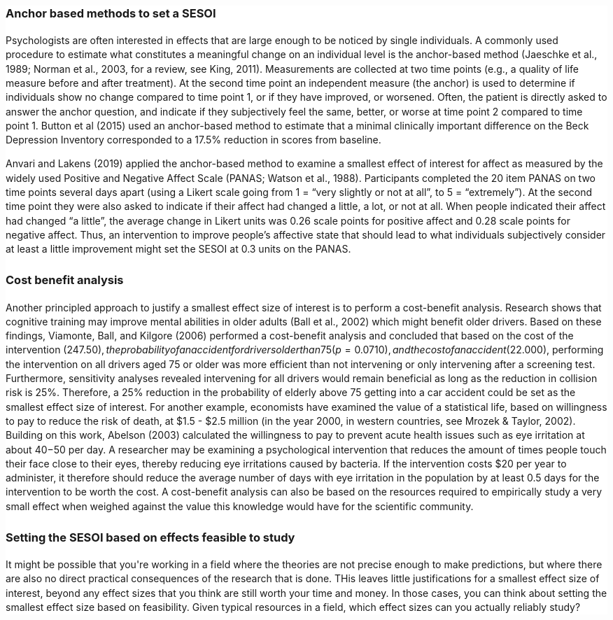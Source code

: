 ### Anchor based methods to set a SESOI

Psychologists are often interested in effects that are large enough to be noticed by single individuals. A commonly used procedure to estimate what constitutes a meaningful change on an individual level is the anchor-based method (Jaeschke et al., 1989; Norman et al., 2003, for a review, see King, 2011). Measurements are collected at two time points (e.g., a quality of life measure before and after treatment). At the second time point an independent measure (the anchor) is used to determine if individuals show no change compared to time point 1, or if they have improved, or worsened. Often, the patient is directly asked to answer the anchor question, and indicate if they subjectively feel the same, better, or worse at time point 2 compared to time point 1. Button et al (2015) used an anchor-based method to estimate that a minimal clinically important difference on the Beck Depression Inventory corresponded to a 17.5% reduction in scores from baseline.

Anvari and Lakens (2019) applied the anchor-based method to examine a smallest effect of interest for affect as measured by the widely used Positive and Negative Affect Scale (PANAS; Watson et al., 1988). Participants completed the 20 item PANAS on two time points several days apart (using a Likert scale going from 1 = “very slightly or not at all”, to 5 = “extremely”). At the second time point they were also asked to indicate if their affect had changed a little, a lot, or not at all. When people indicated their affect had changed “a little”, the average change in Likert units was 0.26 scale points for positive affect and 0.28 scale points for negative affect. Thus, an intervention to improve people’s affective state that should lead to what individuals subjectively consider at least a little improvement might set the SESOI at 0.3 units on the PANAS. 

### Cost benefit analysis

Another principled approach to justify a smallest effect size of interest is to perform a cost-benefit analysis. Research shows that cognitive training may improve mental abilities in older adults (Ball et al., 2002) which might benefit older drivers. Based on these findings, Viamonte, Ball, and Kilgore (2006) performed a cost-benefit analysis and concluded that based on the cost of the intervention ($247.50), the probability of an accident for drivers older than 75 (p = 0.0710), and the cost of an accident ($22.000), performing the intervention on all drivers aged 75 or older was more efficient than not intervening or only intervening after a screening test. Furthermore, sensitivity analyses revealed intervening for all drivers would remain beneficial as long as the reduction in collision risk is 25%. Therefore, a 25% reduction in the probability of elderly above 75 getting into a car accident could be set as the smallest effect size of interest. 
For another example, economists have examined the value of a statistical life, based on willingness to pay to reduce the risk of death, at $1.5 - $2.5 million (in the year 2000, in western countries, see Mrozek & Taylor, 2002). Building on this work, Abelson (2003) calculated the willingness to pay to prevent acute health issues such as eye irritation at about $40-$50 per day. A researcher may be examining a psychological intervention that reduces the amount of times people touch their face close to their eyes, thereby reducing eye irritations caused by bacteria. If the intervention costs $20 per year to administer, it therefore should reduce the average number of days with eye irritation in the population by at least 0.5 days for the intervention to be worth the cost. A cost-benefit analysis can also be based on the resources required to empirically study a very small effect when weighed against the value this knowledge would have for the scientific community.

### Setting the SESOI based on effects feasible to study

It might be possible that you're working in a field where the theories are not precise enough to make predictions, but where there are also no direct practical consequences of the research that is done. THis leaves little justifications for a smallest effect size of interest, beyond any effect sizes that you think are still worth your time and money. In those cases, you can think about setting the smallest effect size based on feasibility. Given typical resources in a field, which effect sizes can you actually reliably study? 
